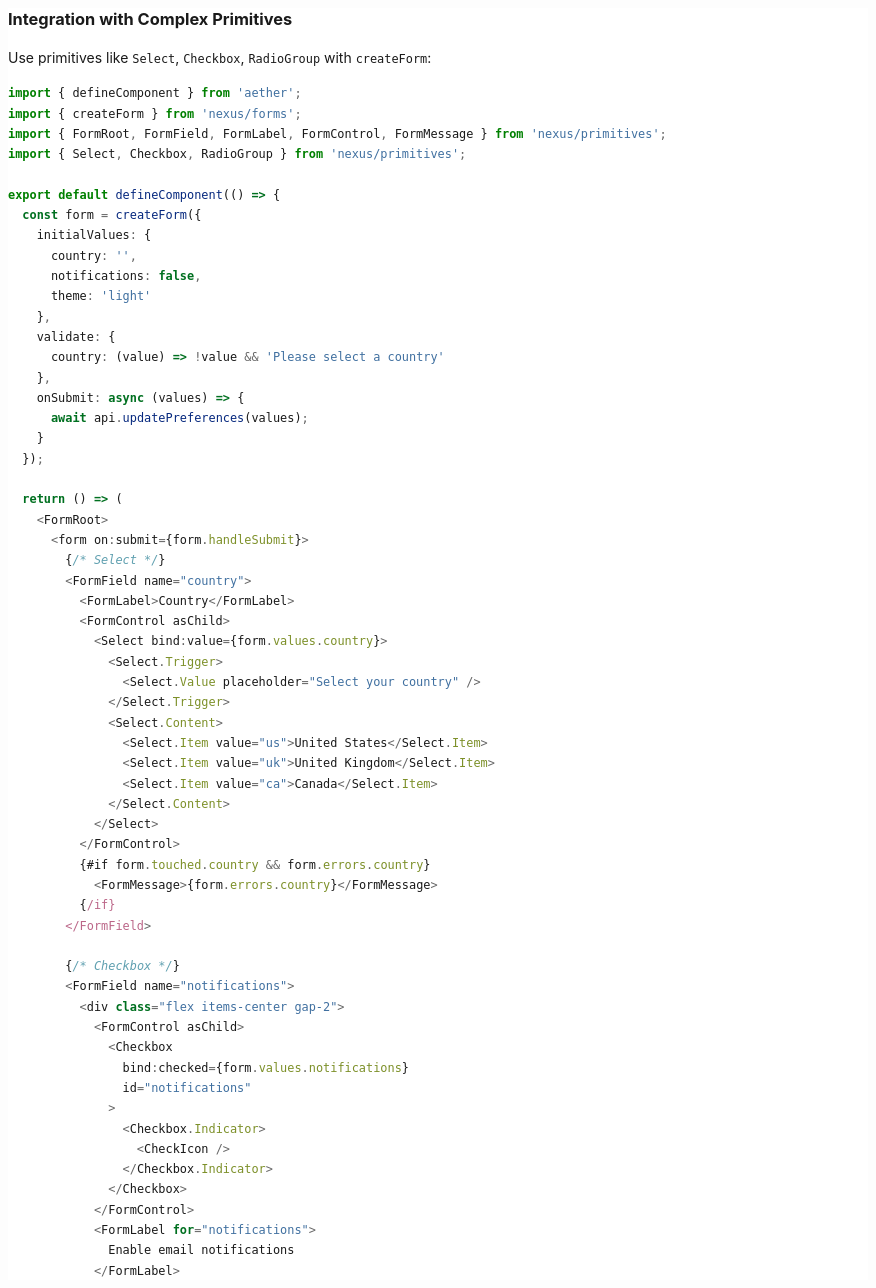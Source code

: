 ### Integration with Complex Primitives

Use primitives like `Select`, `Checkbox`, `RadioGroup` with `createForm`:

```typescript
import { defineComponent } from 'aether';
import { createForm } from 'nexus/forms';
import { FormRoot, FormField, FormLabel, FormControl, FormMessage } from 'nexus/primitives';
import { Select, Checkbox, RadioGroup } from 'nexus/primitives';

export default defineComponent(() => {
  const form = createForm({
    initialValues: {
      country: '',
      notifications: false,
      theme: 'light'
    },
    validate: {
      country: (value) => !value && 'Please select a country'
    },
    onSubmit: async (values) => {
      await api.updatePreferences(values);
    }
  });

  return () => (
    <FormRoot>
      <form on:submit={form.handleSubmit}>
        {/* Select */}
        <FormField name="country">
          <FormLabel>Country</FormLabel>
          <FormControl asChild>
            <Select bind:value={form.values.country}>
              <Select.Trigger>
                <Select.Value placeholder="Select your country" />
              </Select.Trigger>
              <Select.Content>
                <Select.Item value="us">United States</Select.Item>
                <Select.Item value="uk">United Kingdom</Select.Item>
                <Select.Item value="ca">Canada</Select.Item>
              </Select.Content>
            </Select>
          </FormControl>
          {#if form.touched.country && form.errors.country}
            <FormMessage>{form.errors.country}</FormMessage>
          {/if}
        </FormField>

        {/* Checkbox */}
        <FormField name="notifications">
          <div class="flex items-center gap-2">
            <FormControl asChild>
              <Checkbox
                bind:checked={form.values.notifications}
                id="notifications"
              >
                <Checkbox.Indicator>
                  <CheckIcon />
                </Checkbox.Indicator>
              </Checkbox>
            </FormControl>
            <FormLabel for="notifications">
              Enable email notifications
            </FormLabel>
```